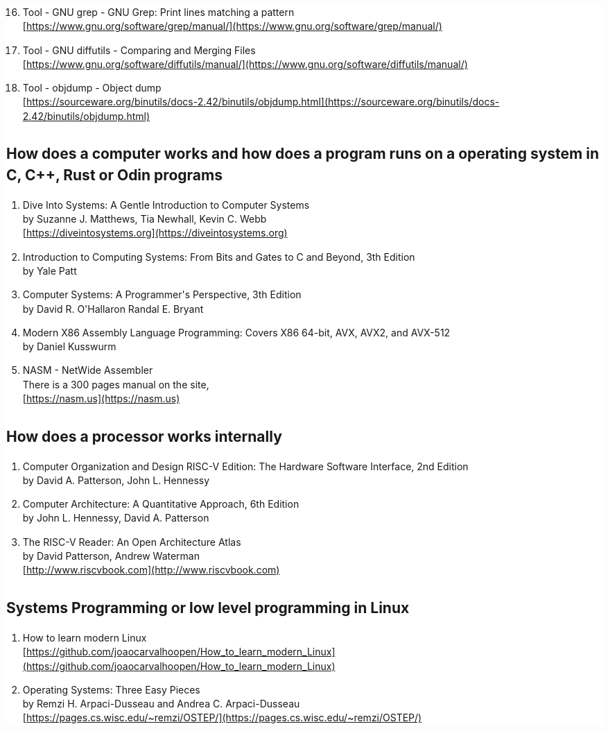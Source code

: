 16. Tool - GNU grep - GNU Grep: Print lines matching a pattern <br>
    [https://www.gnu.org/software/grep/manual/](https://www.gnu.org/software/grep/manual/)

17. Tool - GNU diffutils - Comparing and Merging Files <br>
    [https://www.gnu.org/software/diffutils/manual/](https://www.gnu.org/software/diffutils/manual/)

18. Tool - objdump - Object dump <br>
    [https://sourceware.org/binutils/docs-2.42/binutils/objdump.html](https://sourceware.org/binutils/docs-2.42/binutils/objdump.html) 


## How does a computer works and how does a program runs on a operating system in C, C++, Rust or Odin programs

1. Dive Into Systems: A Gentle Introduction to Computer Systems <br>
   by Suzanne J. Matthews, Tia Newhall, Kevin C. Webb <br>
   [https://diveintosystems.org](https://diveintosystems.org) 

2. Introduction to Computing Systems: From Bits and Gates to C and Beyond, 3th Edition <br>
   by Yale Patt

3. Computer Systems: A Programmer's Perspective, 3th Edition <br>
   by David R. O'Hallaron Randal E. Bryant

4. Modern X86 Assembly Language Programming: Covers X86 64-bit, AVX, AVX2, and AVX-512 <br>
   by Daniel Kusswurm

5. NASM - NetWide Assembler <br>
   There is a 300 pages manual on the site, <br>
   [https://nasm.us](https://nasm.us)


## How does a processor works internally

1. Computer Organization and Design RISC-V Edition: The Hardware Software Interface, 2nd Edition <br>
   by David A. Patterson, John L. Hennessy

2. Computer Architecture: A Quantitative Approach, 6th Edition <br>
   by John L. Hennessy, David A. Patterson

3. The RISC-V Reader: An Open Architecture Atlas <br>
   by David Patterson, Andrew Waterman <br>
   [http://www.riscvbook.com](http://www.riscvbook.com)


## Systems Programming or low level programming in Linux

1. How to learn modern Linux <br>
   [https://github.com/joaocarvalhoopen/How_to_learn_modern_Linux](https://github.com/joaocarvalhoopen/How_to_learn_modern_Linux)

2. Operating Systems: Three Easy Pieces <br>
   by Remzi H. Arpaci-Dusseau and Andrea C. Arpaci-Dusseau <br>
   [https://pages.cs.wisc.edu/~remzi/OSTEP/](https://pages.cs.wisc.edu/~remzi/OSTEP/)
